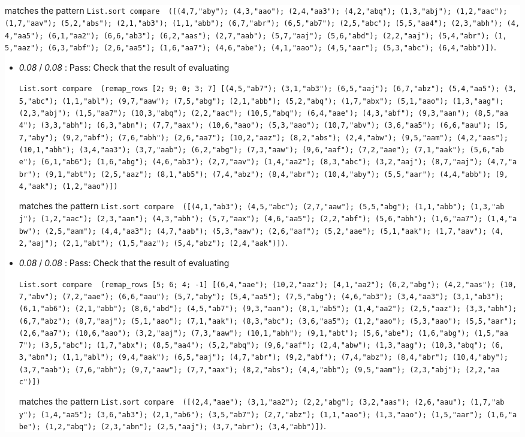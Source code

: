    matches the pattern `List.sort compare  ([(4,7,"aby"); (4,3,"aao"); (2,4,"aa3"); (4,2,"abq"); (1,3,"abj"); (1,2,"aac"); (1,7,"aav"); (5,2,"abs"); (2,1,"ab3"); (1,1,"abb"); (6,7,"abr"); (6,5,"ab7"); (2,5,"abc"); (5,5,"aa4"); (2,3,"abh"); (4,4,"aa5"); (6,1,"aa2"); (6,6,"ab3"); (6,2,"aas"); (2,7,"aab"); (5,7,"aaj"); (5,6,"abd"); (2,2,"aaj"); (5,4,"abr"); (1,5,"aaz"); (6,3,"abf"); (2,6,"aa5"); (1,6,"aa7"); (4,6,"abe"); (4,1,"aao"); (4,5,"aar"); (5,3,"abc"); (6,4,"abb")])`.

   




+  _0.08_ / _0.08_ : Pass: 
Check that the result of evaluating
   ```
   List.sort compare  (remap_rows [2; 9; 0; 3; 7] [(4,5,"ab7"); (3,1,"ab3"); (6,5,"aaj"); (6,7,"abz"); (5,4,"aa5"); (3,5,"abc"); (1,1,"abl"); (9,7,"aaw"); (7,5,"abg"); (2,1,"abb"); (5,2,"abq"); (1,7,"abx"); (5,1,"aao"); (1,3,"aag"); (2,3,"abj"); (1,5,"aa7"); (10,3,"abq"); (2,2,"aac"); (10,5,"abq"); (6,4,"aae"); (4,3,"abf"); (9,3,"aan"); (8,5,"aa4"); (3,3,"abh"); (6,3,"abn"); (7,7,"aax"); (10,6,"aao"); (5,3,"aao"); (10,7,"abv"); (3,6,"aa5"); (6,6,"aau"); (5,7,"aby"); (9,2,"abf"); (7,6,"abh"); (2,6,"aa7"); (10,2,"aaz"); (8,2,"abs"); (2,4,"abw"); (9,5,"aam"); (4,2,"aas"); (10,1,"abh"); (3,4,"aa3"); (3,7,"aab"); (6,2,"abg"); (7,3,"aaw"); (9,6,"aaf"); (7,2,"aae"); (7,1,"aak"); (5,6,"abe"); (6,1,"ab6"); (1,6,"abg"); (4,6,"ab3"); (2,7,"aav"); (1,4,"aa2"); (8,3,"abc"); (3,2,"aaj"); (8,7,"aaj"); (4,7,"abr"); (9,1,"abt"); (2,5,"aaz"); (8,1,"ab5"); (7,4,"abz"); (8,4,"abr"); (10,4,"aby"); (5,5,"aar"); (4,4,"abb"); (9,4,"aak"); (1,2,"aao")])
   ```
   matches the pattern `List.sort compare  ([(4,1,"ab3"); (4,5,"abc"); (2,7,"aaw"); (5,5,"abg"); (1,1,"abb"); (1,3,"abj"); (1,2,"aac"); (2,3,"aan"); (4,3,"abh"); (5,7,"aax"); (4,6,"aa5"); (2,2,"abf"); (5,6,"abh"); (1,6,"aa7"); (1,4,"abw"); (2,5,"aam"); (4,4,"aa3"); (4,7,"aab"); (5,3,"aaw"); (2,6,"aaf"); (5,2,"aae"); (5,1,"aak"); (1,7,"aav"); (4,2,"aaj"); (2,1,"abt"); (1,5,"aaz"); (5,4,"abz"); (2,4,"aak")])`.

   




+  _0.08_ / _0.08_ : Pass: 
Check that the result of evaluating
   ```
   List.sort compare  (remap_rows [5; 6; 4; -1] [(6,4,"aae"); (10,2,"aaz"); (4,1,"aa2"); (6,2,"abg"); (4,2,"aas"); (10,7,"abv"); (7,2,"aae"); (6,6,"aau"); (5,7,"aby"); (5,4,"aa5"); (7,5,"abg"); (4,6,"ab3"); (3,4,"aa3"); (3,1,"ab3"); (6,1,"ab6"); (2,1,"abb"); (8,6,"abd"); (4,5,"ab7"); (9,3,"aan"); (8,1,"ab5"); (1,4,"aa2"); (2,5,"aaz"); (3,3,"abh"); (6,7,"abz"); (8,7,"aaj"); (5,1,"aao"); (7,1,"aak"); (8,3,"abc"); (3,6,"aa5"); (1,2,"aao"); (5,3,"aao"); (5,5,"aar"); (2,6,"aa7"); (10,6,"aao"); (3,2,"aaj"); (7,3,"aaw"); (10,1,"abh"); (9,1,"abt"); (5,6,"abe"); (1,6,"abg"); (1,5,"aa7"); (3,5,"abc"); (1,7,"abx"); (8,5,"aa4"); (5,2,"abq"); (9,6,"aaf"); (2,4,"abw"); (1,3,"aag"); (10,3,"abq"); (6,3,"abn"); (1,1,"abl"); (9,4,"aak"); (6,5,"aaj"); (4,7,"abr"); (9,2,"abf"); (7,4,"abz"); (8,4,"abr"); (10,4,"aby"); (3,7,"aab"); (7,6,"abh"); (9,7,"aaw"); (7,7,"aax"); (8,2,"abs"); (4,4,"abb"); (9,5,"aam"); (2,3,"abj"); (2,2,"aac")])
   ```
   matches the pattern `List.sort compare  ([(2,4,"aae"); (3,1,"aa2"); (2,2,"abg"); (3,2,"aas"); (2,6,"aau"); (1,7,"aby"); (1,4,"aa5"); (3,6,"ab3"); (2,1,"ab6"); (3,5,"ab7"); (2,7,"abz"); (1,1,"aao"); (1,3,"aao"); (1,5,"aar"); (1,6,"abe"); (1,2,"abq"); (2,3,"abn"); (2,5,"aaj"); (3,7,"abr"); (3,4,"abb")])`.

   



